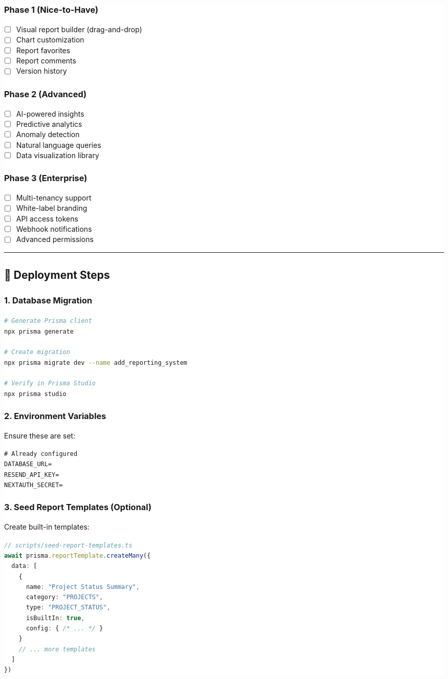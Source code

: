 ### Phase 1 (Nice-to-Have)
- [ ] Visual report builder (drag-and-drop)
- [ ] Chart customization
- [ ] Report favorites
- [ ] Report comments
- [ ] Version history

### Phase 2 (Advanced)
- [ ] AI-powered insights
- [ ] Predictive analytics
- [ ] Anomaly detection
- [ ] Natural language queries
- [ ] Data visualization library

### Phase 3 (Enterprise)
- [ ] Multi-tenancy support
- [ ] White-label branding
- [ ] API access tokens
- [ ] Webhook notifications
- [ ] Advanced permissions

---

## 🚀 Deployment Steps

### 1. Database Migration
```bash
# Generate Prisma client
npx prisma generate

# Create migration
npx prisma migrate dev --name add_reporting_system

# Verify in Prisma Studio
npx prisma studio
```

### 2. Environment Variables
Ensure these are set:
```env
# Already configured
DATABASE_URL=
RESEND_API_KEY=
NEXTAUTH_SECRET=
```

### 3. Seed Report Templates (Optional)
Create built-in templates:
```typescript
// scripts/seed-report-templates.ts
await prisma.reportTemplate.createMany({
  data: [
    {
      name: "Project Status Summary",
      category: "PROJECTS",
      type: "PROJECT_STATUS",
      isBuiltIn: true,
      config: { /* ... */ }
    }
    // ... more templates
  ]
})
```